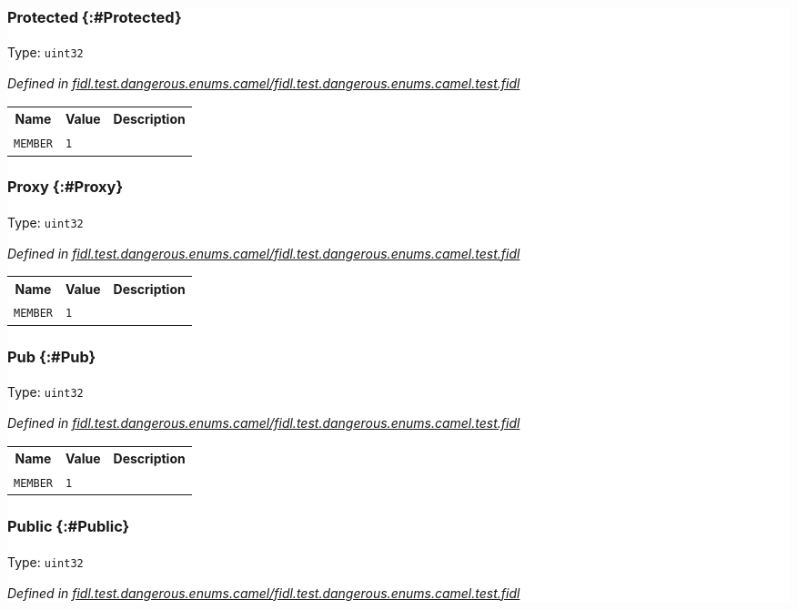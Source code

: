 ### Protected {:#Protected}
Type: <code>uint32</code>

*Defined in [fidl.test.dangerous.enums.camel/fidl.test.dangerous.enums.camel.test.fidl](https://fuchsia.googlesource.com/fuchsia/+/master/garnet/tests/fidl-dangerous-identifiers/fidl/fidl.test.dangerous.enums.camel.test.fidl#141)*



<table>
    <tr><th>Name</th><th>Value</th><th>Description</th></tr><tr>
            <td><code>MEMBER</code></td>
            <td><code>1</code></td>
            <td></td>
        </tr></table>

### Proxy {:#Proxy}
Type: <code>uint32</code>

*Defined in [fidl.test.dangerous.enums.camel/fidl.test.dangerous.enums.camel.test.fidl](https://fuchsia.googlesource.com/fuchsia/+/master/garnet/tests/fidl-dangerous-identifiers/fidl/fidl.test.dangerous.enums.camel.test.fidl#142)*



<table>
    <tr><th>Name</th><th>Value</th><th>Description</th></tr><tr>
            <td><code>MEMBER</code></td>
            <td><code>1</code></td>
            <td></td>
        </tr></table>

### Pub {:#Pub}
Type: <code>uint32</code>

*Defined in [fidl.test.dangerous.enums.camel/fidl.test.dangerous.enums.camel.test.fidl](https://fuchsia.googlesource.com/fuchsia/+/master/garnet/tests/fidl-dangerous-identifiers/fidl/fidl.test.dangerous.enums.camel.test.fidl#143)*



<table>
    <tr><th>Name</th><th>Value</th><th>Description</th></tr><tr>
            <td><code>MEMBER</code></td>
            <td><code>1</code></td>
            <td></td>
        </tr></table>

### Public {:#Public}
Type: <code>uint32</code>

*Defined in [fidl.test.dangerous.enums.camel/fidl.test.dangerous.enums.camel.test.fidl](https://fuchsia.googlesource.com/fuchsia/+/master/garnet/tests/fidl-dangerous-identifiers/fidl/fidl.test.dangerous.enums.camel.test.fidl#144)*

